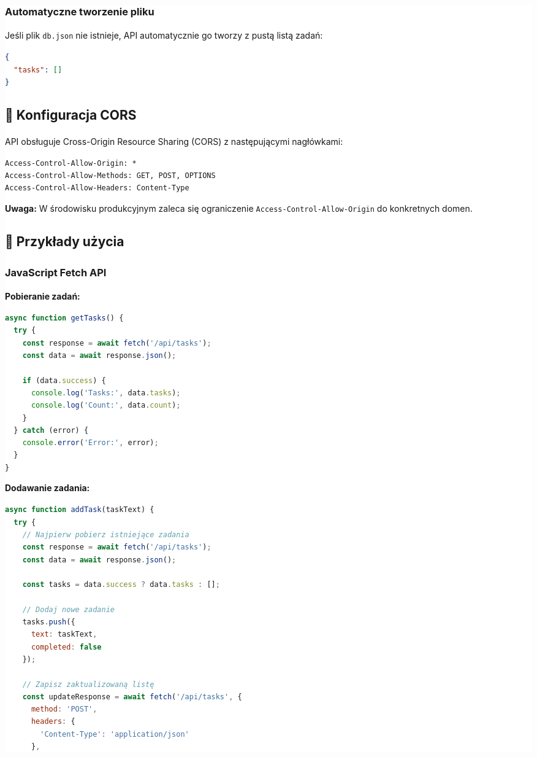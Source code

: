 ### Automatyczne tworzenie pliku

Jeśli plik `db.json` nie istnieje, API automatycznie go tworzy z pustą listą zadań:

```json
{
  "tasks": []
}
```

## 🔧 Konfiguracja CORS

API obsługuje Cross-Origin Resource Sharing (CORS) z następującymi nagłówkami:

```
Access-Control-Allow-Origin: *
Access-Control-Allow-Methods: GET, POST, OPTIONS
Access-Control-Allow-Headers: Content-Type
```

**Uwaga:** W środowisku produkcyjnym zaleca się ograniczenie `Access-Control-Allow-Origin` do konkretnych domen.

## 📝 Przykłady użycia

### JavaScript Fetch API

**Pobieranie zadań:**
```javascript
async function getTasks() {
  try {
    const response = await fetch('/api/tasks');
    const data = await response.json();

    if (data.success) {
      console.log('Tasks:', data.tasks);
      console.log('Count:', data.count);
    }
  } catch (error) {
    console.error('Error:', error);
  }
}
```

**Dodawanie zadania:**
```javascript
async function addTask(taskText) {
  try {
    // Najpierw pobierz istniejące zadania
    const response = await fetch('/api/tasks');
    const data = await response.json();

    const tasks = data.success ? data.tasks : [];

    // Dodaj nowe zadanie
    tasks.push({
      text: taskText,
      completed: false
    });

    // Zapisz zaktualizowaną listę
    const updateResponse = await fetch('/api/tasks', {
      method: 'POST',
      headers: {
        'Content-Type': 'application/json'
      },
```